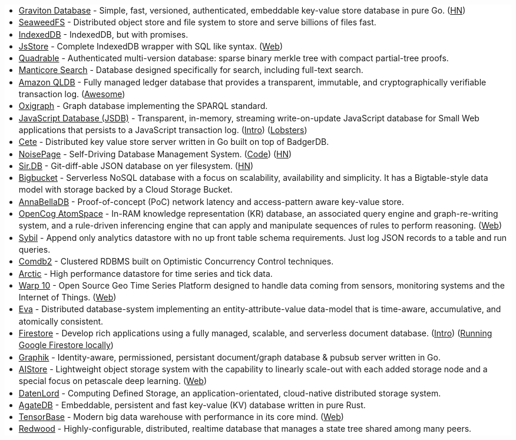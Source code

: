 * [Graviton Database](https://github.com/deroproject/graviton) - Simple, fast, versioned, authenticated, embeddable key-value store database in pure Go. ([HN](https://news.ycombinator.com/item?id=24390596))
* [SeaweedFS](https://github.com/chrislusf/seaweedfs) - Distributed object store and file system to store and serve billions of files fast.
* [IndexedDB](https://github.com/jakearchibald/idb) - IndexedDB, but with promises.
* [JsStore](https://github.com/ujjwalguptaofficial/JsStore) - Complete IndexedDB wrapper with SQL like syntax. ([Web](https://jsstore.net))
* [Quadrable](https://github.com/hoytech/quadrable) - Authenticated multi-version database: sparse binary merkle tree with compact partial-tree proofs.
* [Manticore Search](https://github.com/manticoresoftware/manticoresearch) - Database designed specifically for search, including full-text search.
* [Amazon QLDB](https://aws.amazon.com/qldb/) - Fully managed ledger database that provides a transparent, immutable, and cryptographically verifiable transaction log. ([Awesome](https://github.com/mlewis7127/awesome-qldb))
* [Oxigraph](https://github.com/oxigraph/oxigraph) - Graph database implementing the SPARQL standard.
* [JavaScript Database (JSDB)](https://github.com/small-tech/jsdb) - Transparent, in-memory, streaming write-on-update JavaScript database for Small Web applications that persists to a JavaScript transaction log. ([Intro](https://ar.al/2020/10/20/introducing-jsdb/)) ([Lobsters](https://lobste.rs/s/76eboi/introducing_jsdb))
* [Cete](https://github.com/mosuka/cete) - Distributed key value store server written in Go built on top of BadgerDB.
* [NoisePage](https://noise.page) - Self-Driving Database Management System. ([Code](https://github.com/cmu-db/noisepage/)) ([HN](https://news.ycombinator.com/item?id=24983872))
* [Sir.DB](https://github.com/c9fe/sirdb) - Git-diff-able JSON database on yer filesystem. ([HN](https://news.ycombinator.com/item?id=25004554))
* [Bigbucket](https://github.com/adrianchifor/Bigbucket) - Serverless NoSQL database with a focus on scalability, availability and simplicity. It has a Bigtable-style data model with storage backed by a Cloud Storage Bucket.
* [AnnaBellaDB](https://github.com/hsnlab/annabellaDB) - Proof-of-concept (PoC) network latency and access-pattern aware key-value store.
* [OpenCog AtomSpace](https://github.com/opencog/atomspace) - In-RAM knowledge representation (KR) database, an associated query engine and graph-re-writing system, and a rule-driven inferencing engine that can apply and manipulate sequences of rules to perform reasoning. ([Web](https://wiki.opencog.org/w/AtomSpace))
* [Sybil](https://github.com/logv/sybil) - Append only analytics datastore with no up front table schema requirements. Just log JSON records to a table and run queries.
* [Comdb2](https://github.com/bloomberg/comdb2) - Clustered RDBMS built on Optimistic Concurrency Control techniques.
* [Arctic](https://github.com/man-group/arctic) - High performance datastore for time series and tick data.
* [Warp 10](https://github.com/senx/warp10-platform) - Open Source Geo Time Series Platform designed to handle data coming from sensors, monitoring systems and the Internet of Things. ([Web](https://warp10.io))
* [Eva](https://github.com/Workiva/eva) - Distributed database-system implementing an entity-attribute-value data-model that is time-aware, accumulative, and atomically consistent.
* [Firestore](https://cloud.google.com/firestore) - Develop rich applications using a fully managed, scalable, and serverless document database. ([Intro](https://ncona.com/2020/12/introduction-to-google-firestore/)) ([Running Google Firestore locally](https://ncona.com/2020/12/running-google-firestore-locally/))
* [Graphik](https://github.com/graphikDB/graphik) - Identity-aware, permissioned, persistant document/graph database & pubsub server written in Go.
* [AIStore](https://github.com/NVIDIA/aistore) - Lightweight object storage system with the capability to linearly scale-out with each added storage node and a special focus on petascale deep learning. ([Web](https://nvidia.github.io/aistore/))
* [DatenLord](https://github.com/datenlord/datenlord) - Computing Defined Storage, an application-orientated, cloud-native distributed storage system.
* [AgateDB](https://github.com/tikv/agatedb) - Embeddable, persistent and fast key-value (KV) database written in pure Rust.
* [TensorBase](https://github.com/tensorbase/tensorbase) - Modern big data warehouse with performance in its core mind. ([Web](https://tensorbase.io))
* [Redwood](https://github.com/brynbellomy/redwood) - Highly-configurable, distributed, realtime database that manages a state tree shared among many peers.